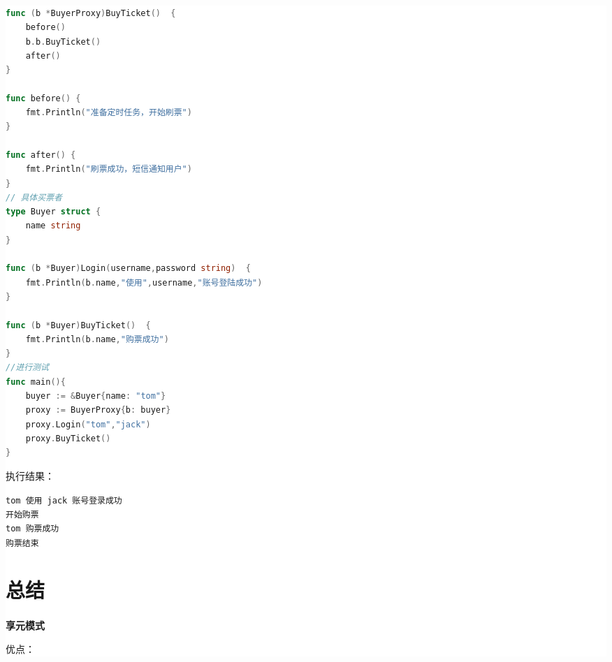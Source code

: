 ```go
func (b *BuyerProxy)BuyTicket()  {
    before()
    b.b.BuyTicket()
    after()
}

func before() {
    fmt.Println("准备定时任务，开始刷票")
}

func after() {
    fmt.Println("刷票成功，短信通知用户")
}
// 具体买票者
type Buyer struct {
    name string
}

func (b *Buyer)Login(username,password string)  {
    fmt.Println(b.name,"使用",username,"账号登陆成功")
}

func (b *Buyer)BuyTicket()  {
    fmt.Println(b.name,"购票成功")
}
//进行测试
func main(){
    buyer := &Buyer{name: "tom"}
    proxy := BuyerProxy{b: buyer}
    proxy.Login("tom","jack")
    proxy.BuyTicket()
}
```

执行结果：

```go
tom 使用 jack 账号登录成功
开始购票
tom 购票成功
购票结束
```





# 总结



**享元模式**

优点：
